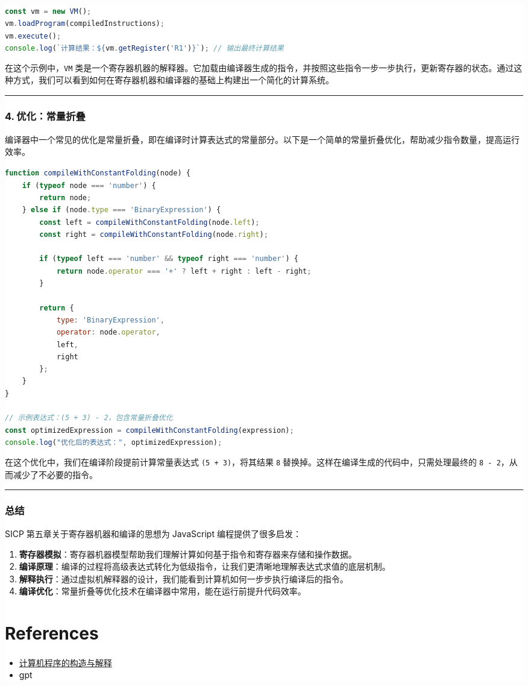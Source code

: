 ```javascript
const vm = new VM();
vm.loadProgram(compiledInstructions);
vm.execute();
console.log(`计算结果：${vm.getRegister('R1')}`); // 输出最终计算结果
```

在这个示例中，`VM` 类是一个寄存器机器的解释器。它加载由编译器生成的指令，并按照这些指令一步一步执行，更新寄存器的状态。通过这种方式，我们可以看到如何在寄存器机器和编译器的基础上构建出一个简化的计算系统。

---

### 4. 优化：常量折叠

编译器中一个常见的优化是常量折叠，即在编译时计算表达式的常量部分。以下是一个简单的常量折叠优化，帮助减少指令数量，提高运行效率。

```javascript
function compileWithConstantFolding(node) {
    if (typeof node === 'number') {
        return node;
    } else if (node.type === 'BinaryExpression') {
        const left = compileWithConstantFolding(node.left);
        const right = compileWithConstantFolding(node.right);

        if (typeof left === 'number' && typeof right === 'number') {
            return node.operator === '+' ? left + right : left - right;
        }

        return {
            type: 'BinaryExpression',
            operator: node.operator,
            left,
            right
        };
    }
}

// 示例表达式：(5 + 3) - 2，包含常量折叠优化
const optimizedExpression = compileWithConstantFolding(expression);
console.log("优化后的表达式：", optimizedExpression);
```

在这个优化中，我们在编译阶段提前计算常量表达式 `(5 + 3)`，将其结果 `8` 替换掉。这样在编译生成的代码中，只需处理最终的 `8 - 2`，从而减少了不必要的指令。

---

### 总结

SICP 第五章关于寄存器机器和编译的思想为 JavaScript 编程提供了很多启发：

1. **寄存器模拟**：寄存器机器模型帮助我们理解计算如何基于指令和寄存器来存储和操作数据。
2. **编译原理**：编译的过程将高级表达式转化为低级指令，让我们更清晰地理解表达式求值的底层机制。
3. **解释执行**：通过虚拟机解释器的设计，我们能看到计算机如何一步步执行编译后的指令。
4. **编译优化**：常量折叠等优化技术在编译器中常用，能在运行前提升代码效率。

# References

- [计算机程序的构造与解释](https://awesome-programming-books.github.io/computer-system/%E8%AE%A1%E7%AE%97%E6%9C%BA%E7%A8%8B%E5%BA%8F%E7%9A%84%E6%9E%84%E9%80%A0%E5%92%8C%E8%A7%A3%E9%87%8A%EF%BC%88%E7%AC%AC2%E7%89%88%EF%BC%89.pdf)
- gpt
